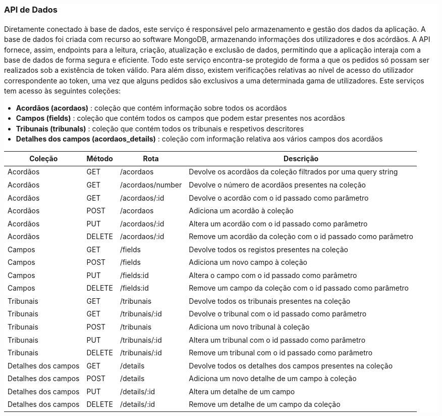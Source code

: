 ### API de Dados
Diretamente conectado à base de dados, este serviço é responsável pelo armazenamento e gestão dos dados da aplicação. A base de dados foi criada com recurso ao software MongoDB, armazenando informações dos utilizadores e dos acórdãos. A API fornece, assim, endpoints para a leitura, criação, atualização e exclusão de dados, permitindo que a aplicação interaja com a base de dados de forma segura e eficiente. Todo este serviço encontra-se protegido de forma a que os pedidos só possam ser realizados sob a existência de token válido. Para além disso, existem verificações relativas ao nível de acesso do utilizador correspondente ao token, uma vez que alguns pedidos são exclusivos a uma determinada gama de utilizadores. Este serviços tem acesso às seguintes coleções:

- **Acordãos (acordaos)** : coleção que contém informação sobre todos os acordãos
- **Campos (fields)** : coleção que contém todos os campos que podem estar presentes nos acordãos
- **Tribunais (tribunals)** : coleção que contém todos os tribunais e respetivos descritores
- **Detalhes dos campos (acordaos_details)** : coleção com informação relativa aos vários campos dos acordãos

| Coleção | Método | Rota | Descrição |
|---------|--------|------|-----------|
| Acordãos | GET | /acordaos | Devolve os acordãos da coleção filtrados por uma query string |
| Acordãos | GET | /acordaos/number | Devolve o número de acordãos presentes na coleção |
| Acordãos | GET | /acordaos/:id | Devolve o acordão com o id passado como parâmetro |
| Acordãos | POST | /acordaos | Adiciona um acordão à coleção |
| Acordãos | PUT | /acordaos/:id | Altera um acordão com o id passado como parâmetro |
| Acordãos | DELETE | /acordaos/:id | Remove um acordão da coleção com o id passado como parâmetro |
| Campos | GET | /fields | Devolve todos os registos presentes na coleção |
| Campos | POST | /fields | Adiciona um novo campo à coleção |
| Campos | PUT | /fields:id | Altera o campo com o id passado como parâmetro |
| Campos | DELETE | /fields:id | Remove um campo da coleção com o id passado como parâmetro |
| Tribunais | GET | /tribunais | Devolve todos os tribunais presentes na coleção |
| Tribunais | GET | /tribunais/:id | Devolve o tribunal com o id passado como parâmetro |
| Tribunais | POST | /tribunais | Adiciona um novo tribunal à coleção |
| Tribunais | PUT | /tribunais/:id | Altera um tribunal com o id passado como parâmetro |
| Tribunais | DELETE | /tribunais/:id | Remove um tribunal com o id passado como parâmetro |
| Detalhes dos campos | GET | /details | Devolve todos os detalhes dos campos presentes na coleção |
| Detalhes dos campos | POST | /details | Adiciona um novo detalhe de um campo à coleção |
| Detalhes dos campos | PUT | /details/:id | Altera um detalhe de um campo |
| Detalhes dos campos | DELETE | /details/:id | Remove um detalhe de um campo da coleção |
